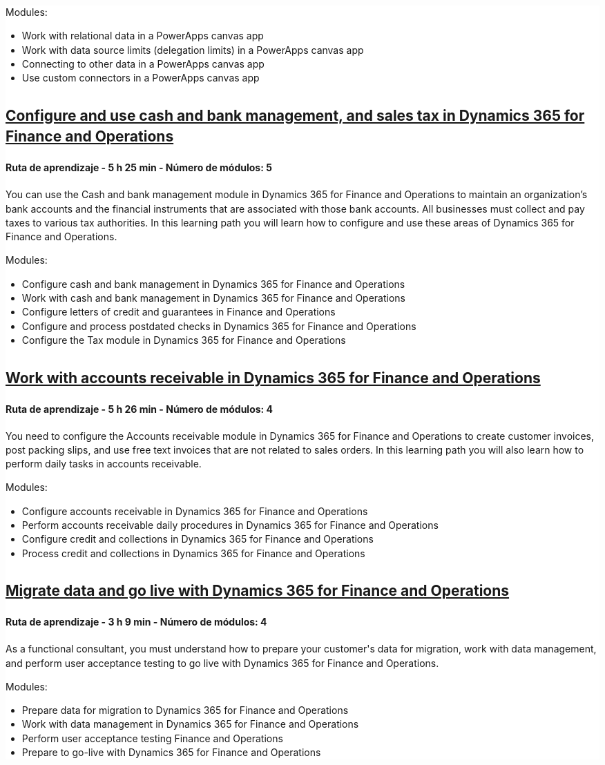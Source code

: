 Modules:
- Work with relational data in a PowerApps canvas app
- Work with data source limits (delegation limits) in a PowerApps canvas app
- Connecting to other data in a PowerApps canvas app
- Use custom connectors in a PowerApps canvas app

## [Configure and use cash and bank management, and sales tax in Dynamics 365 for Finance and Operations](https://docs.microsoft.com/es-es/learn/paths/configure-use-cash-bank-management-tax-d365-finance-ops)
#### Ruta de aprendizaje - 5 h 25 min - Número de módulos: 5
You can use the Cash and bank management module in Dynamics 365 for Finance and Operations to maintain an organization’s bank accounts and the financial instruments that are associated with those bank accounts. All businesses must collect and pay taxes to various tax authorities. In this learning path you will learn how to configure and use these areas of Dynamics 365 for Finance and Operations.

Modules:
- Configure cash and bank management in Dynamics 365 for Finance and Operations
- Work with cash and bank management in Dynamics 365 for Finance and Operations
- Configure letters of credit and guarantees in Finance and Operations
- Configure and process postdated checks in Dynamics 365 for Finance and Operations
- Configure the Tax module in Dynamics 365 for Finance and Operations

## [Work with accounts receivable in Dynamics 365 for Finance and Operations](https://docs.microsoft.com/es-es/learn/paths/work-accounts-receivable-d365-finance-ops)
#### Ruta de aprendizaje - 5 h 26 min - Número de módulos: 4
You need to configure the Accounts receivable module in Dynamics 365 for Finance and Operations to create customer invoices, post packing slips, and use free text invoices that are not related to sales orders. In this learning path you will also learn how to perform daily tasks in accounts receivable.

Modules:
- Configure accounts receivable in Dynamics 365 for Finance and Operations
- Perform accounts receivable daily procedures in Dynamics 365 for Finance and Operations
- Configure credit and collections in Dynamics 365 for Finance and Operations
- Process credit and collections in Dynamics 365 for Finance and Operations

## [Migrate data and go live with Dynamics 365 for Finance and Operations](https://docs.microsoft.com/es-es/learn/paths/migrate-data-go-live-with-dynamics-365-finance-ops)
#### Ruta de aprendizaje - 3 h 9 min - Número de módulos: 4
As a functional consultant, you must understand how to prepare your customer's data for migration, work with data management, and perform user acceptance testing to go live with Dynamics 365 for Finance and Operations.

Modules:
- Prepare data for migration to Dynamics 365 for Finance and Operations
- Work with data management in Dynamics 365 for Finance and Operations
- Perform user acceptance testing Finance and Operations
- Prepare to go-live with Dynamics 365 for Finance and Operations
